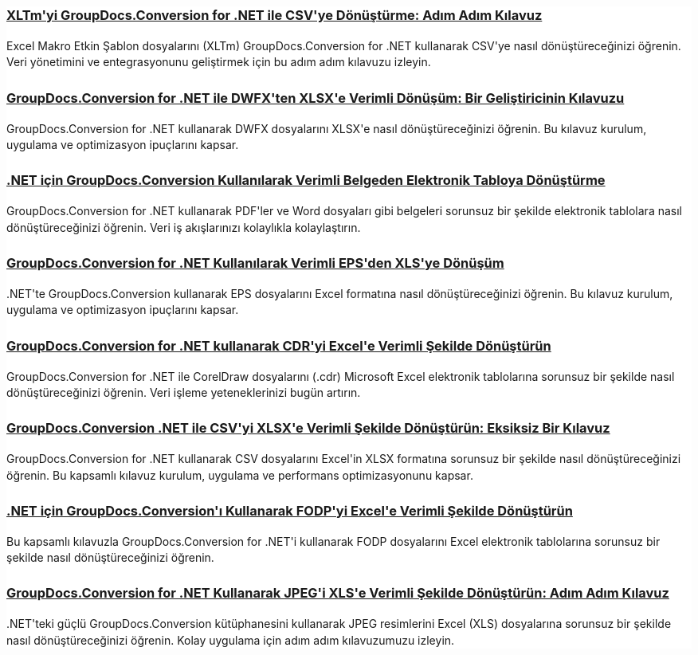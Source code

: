 ### [XLTm'yi GroupDocs.Conversion for .NET ile CSV'ye Dönüştürme: Adım Adım Kılavuz](./convert-xltm-to-csv-groupdocs-conversion-net/)
Excel Makro Etkin Şablon dosyalarını (XLTm) GroupDocs.Conversion for .NET kullanarak CSV'ye nasıl dönüştüreceğinizi öğrenin. Veri yönetimini ve entegrasyonunu geliştirmek için bu adım adım kılavuzu izleyin.

### [GroupDocs.Conversion for .NET ile DWFX'ten XLSX'e Verimli Dönüşüm: Bir Geliştiricinin Kılavuzu](./convert-dwfx-to-xlsx-groupdocs-conversion-dotnet/)
GroupDocs.Conversion for .NET kullanarak DWFX dosyalarını XLSX'e nasıl dönüştüreceğinizi öğrenin. Bu kılavuz kurulum, uygulama ve optimizasyon ipuçlarını kapsar.

### [.NET için GroupDocs.Conversion Kullanılarak Verimli Belgeden Elektronik Tabloya Dönüştürme](./convert-documents-to-spreadsheets-groupdocs-net/)
GroupDocs.Conversion for .NET kullanarak PDF'ler ve Word dosyaları gibi belgeleri sorunsuz bir şekilde elektronik tablolara nasıl dönüştüreceğinizi öğrenin. Veri iş akışlarınızı kolaylıkla kolaylaştırın.

### [GroupDocs.Conversion for .NET Kullanılarak Verimli EPS'den XLS'ye Dönüşüm](./eps-to-xls-conversion-groupdocs-net/)
.NET'te GroupDocs.Conversion kullanarak EPS dosyalarını Excel formatına nasıl dönüştüreceğinizi öğrenin. Bu kılavuz kurulum, uygulama ve optimizasyon ipuçlarını kapsar.

### [GroupDocs.Conversion for .NET kullanarak CDR'yi Excel'e Verimli Şekilde Dönüştürün](./convert-cdr-files-to-excel-groupdocs-net/)
GroupDocs.Conversion for .NET ile CorelDraw dosyalarını (.cdr) Microsoft Excel elektronik tablolarına sorunsuz bir şekilde nasıl dönüştüreceğinizi öğrenin. Veri işleme yeteneklerinizi bugün artırın.

### [GroupDocs.Conversion .NET ile CSV'yi XLSX'e Verimli Şekilde Dönüştürün: Eksiksiz Bir Kılavuz](./convert-csv-to-xlsx-groupdocs-conversion-net/)
GroupDocs.Conversion for .NET kullanarak CSV dosyalarını Excel'in XLSX formatına sorunsuz bir şekilde nasıl dönüştüreceğinizi öğrenin. Bu kapsamlı kılavuz kurulum, uygulama ve performans optimizasyonunu kapsar.

### [.NET için GroupDocs.Conversion'ı Kullanarak FODP'yi Excel'e Verimli Şekilde Dönüştürün](./convert-fodp-to-excel-groupdocs-conversion/)
Bu kapsamlı kılavuzla GroupDocs.Conversion for .NET'i kullanarak FODP dosyalarını Excel elektronik tablolarına sorunsuz bir şekilde nasıl dönüştüreceğinizi öğrenin.

### [GroupDocs.Conversion for .NET Kullanarak JPEG'i XLS'e Verimli Şekilde Dönüştürün: Adım Adım Kılavuz](./convert-jpeg-to-xls-groupdocs-conversion-net/)
.NET'teki güçlü GroupDocs.Conversion kütüphanesini kullanarak JPEG resimlerini Excel (XLS) dosyalarına sorunsuz bir şekilde nasıl dönüştüreceğinizi öğrenin. Kolay uygulama için adım adım kılavuzumuzu izleyin.
